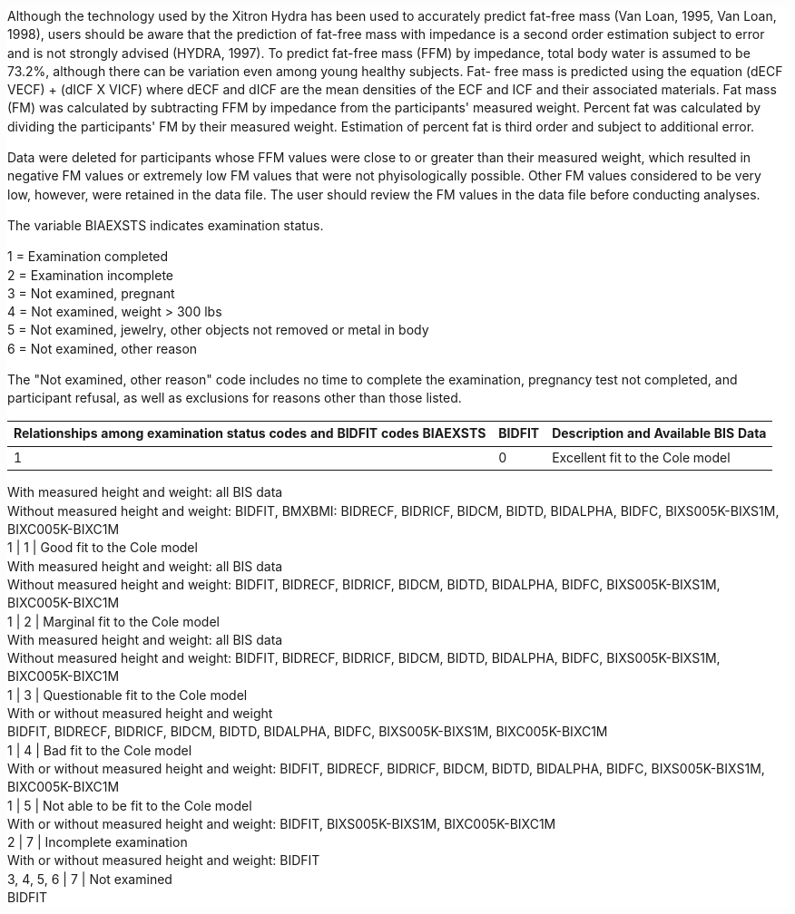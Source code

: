 Although the technology used by the Xitron Hydra has been used to accurately
predict fat-free mass (Van Loan, 1995, Van Loan, 1998), users should be aware
that the prediction of fat-free mass with impedance is a second order
estimation subject to error and is not strongly advised (HYDRA, 1997). To
predict fat-free mass (FFM) by impedance, total body water is assumed to be
73.2%, although there can be variation even among young healthy subjects. Fat-
free mass is predicted using the equation (dECF VECF) + (dICF X VICF) where
dECF and dICF are the mean densities of the ECF and ICF and their associated
materials. Fat mass (FM) was calculated by subtracting FFM by impedance from
the participants' measured weight. Percent fat was calculated by dividing the
participants' FM by their measured weight. Estimation of percent fat is third
order and subject to additional error.

Data were deleted for participants whose FFM values were close to or greater
than their measured weight, which resulted in negative FM values or extremely
low FM values that were not phyisologically possible. Other FM values
considered to be very low, however, were retained in the data file. The user
should review the FM values in the data file before conducting analyses.

The variable BIAEXSTS indicates examination status.

1 = Examination completed  
2 = Examination incomplete  
3 = Not examined, pregnant  
4 = Not examined, weight > 300 lbs  
5 = Not examined, jewelry, other objects not removed or metal in body  
6 = Not examined, other reason

The "Not examined, other reason" code includes no time to complete the
examination, pregnancy test not completed, and participant refusal, as well as
exclusions for reasons other than those listed.

Relationships among examination status codes and BIDFIT codes BIAEXSTS | BIDFIT | Description and Available BIS Data  
---|---|---  
1 | 0 | Excellent fit to the Cole model   
With measured height and weight: all BIS data  
Without measured height and weight: BIDFIT, BMXBMI: BIDRECF, BIDRICF, BIDCM,
BIDTD, BIDALPHA, BIDFC, BIXS005K-BIXS1M, BIXC005K-BIXC1M  
1 | 1 | Good fit to the Cole model   
With measured height and weight: all BIS data  
Without measured height and weight: BIDFIT, BIDRECF, BIDRICF, BIDCM, BIDTD,
BIDALPHA, BIDFC, BIXS005K-BIXS1M, BIXC005K-BIXC1M  
1 | 2 | Marginal fit to the Cole model   
With measured height and weight: all BIS data  
Without measured height and weight: BIDFIT, BIDRECF, BIDRICF, BIDCM, BIDTD,
BIDALPHA, BIDFC, BIXS005K-BIXS1M, BIXC005K-BIXC1M  
1 | 3 | Questionable fit to the Cole model   
With or without measured height and weight  
BIDFIT, BIDRECF, BIDRICF, BIDCM, BIDTD, BIDALPHA, BIDFC, BIXS005K-BIXS1M,
BIXC005K-BIXC1M  
1 | 4 | Bad fit to the Cole model   
With or without measured height and weight: BIDFIT, BIDRECF, BIDRICF, BIDCM,
BIDTD, BIDALPHA, BIDFC, BIXS005K-BIXS1M, BIXC005K-BIXC1M  
1 | 5 | Not able to be fit to the Cole model   
With or without measured height and weight: BIDFIT, BIXS005K-BIXS1M,
BIXC005K-BIXC1M  
2 | 7 | Incomplete examination   
With or without measured height and weight: BIDFIT  
3, 4, 5, 6 | 7 | Not examined   
BIDFIT  
  